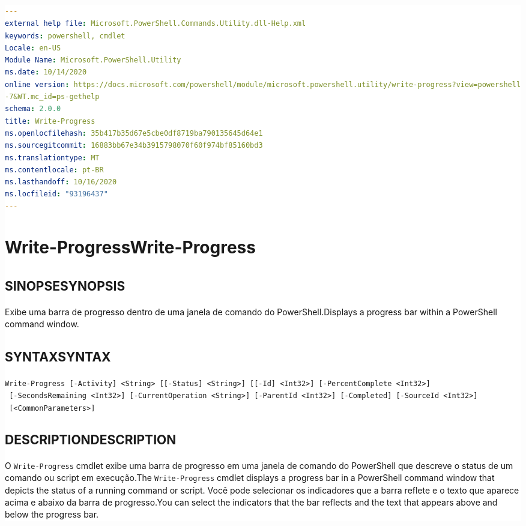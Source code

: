 ```yaml
---
external help file: Microsoft.PowerShell.Commands.Utility.dll-Help.xml
keywords: powershell, cmdlet
Locale: en-US
Module Name: Microsoft.PowerShell.Utility
ms.date: 10/14/2020
online version: https://docs.microsoft.com/powershell/module/microsoft.powershell.utility/write-progress?view=powershell-7&WT.mc_id=ps-gethelp
schema: 2.0.0
title: Write-Progress
ms.openlocfilehash: 35b417b35d67e5cbe0df8719ba790135645d64e1
ms.sourcegitcommit: 16883bb67e34b3915798070f60f974bf85160bd3
ms.translationtype: MT
ms.contentlocale: pt-BR
ms.lasthandoff: 10/16/2020
ms.locfileid: "93196437"
---
```

# <span data-ttu-id="b4f20-103">Write-Progress</span><span class="sxs-lookup"><span data-stu-id="b4f20-103">Write-Progress</span></span>

## <span data-ttu-id="b4f20-104">SINOPSE</span><span class="sxs-lookup"><span data-stu-id="b4f20-104">SYNOPSIS</span></span>
<span data-ttu-id="b4f20-105">Exibe uma barra de progresso dentro de uma janela de comando do PowerShell.</span><span class="sxs-lookup"><span data-stu-id="b4f20-105">Displays a progress bar within a PowerShell command window.</span></span>

## <span data-ttu-id="b4f20-106">SYNTAX</span><span class="sxs-lookup"><span data-stu-id="b4f20-106">SYNTAX</span></span>

```
Write-Progress [-Activity] <String> [[-Status] <String>] [[-Id] <Int32>] [-PercentComplete <Int32>]
 [-SecondsRemaining <Int32>] [-CurrentOperation <String>] [-ParentId <Int32>] [-Completed] [-SourceId <Int32>]
 [<CommonParameters>]
```

## <span data-ttu-id="b4f20-107">DESCRIPTION</span><span class="sxs-lookup"><span data-stu-id="b4f20-107">DESCRIPTION</span></span>

<span data-ttu-id="b4f20-108">O `Write-Progress` cmdlet exibe uma barra de progresso em uma janela de comando do PowerShell que descreve o status de um comando ou script em execução.</span><span class="sxs-lookup"><span data-stu-id="b4f20-108">The `Write-Progress` cmdlet displays a progress bar in a PowerShell command window that depicts the status of a running command or script.</span></span> <span data-ttu-id="b4f20-109">Você pode selecionar os indicadores que a barra reflete e o texto que aparece acima e abaixo da barra de progresso.</span><span class="sxs-lookup"><span data-stu-id="b4f20-109">You can select the indicators that the bar reflects and the text that appears above and below the progress bar.</span></span>
